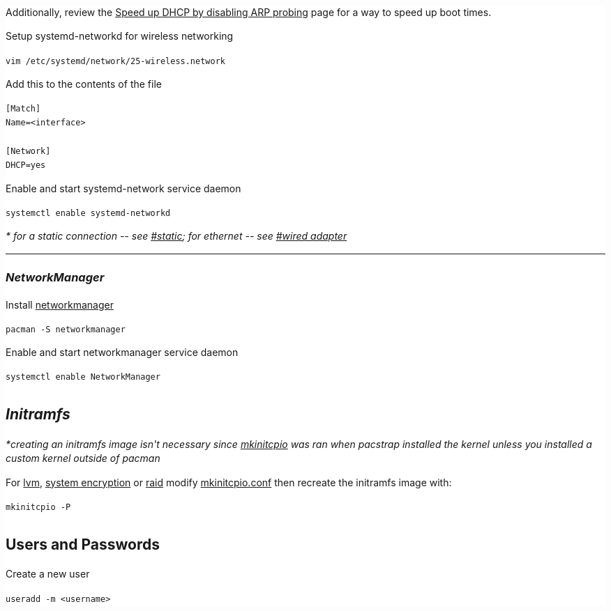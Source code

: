 Additionally, review the [Speed up DHCP by disabling ARP probing](https://wiki.archlinux.org/title/Dhcpcd#Speed_up_DHCP_by_disabling_ARP_probing) page for a way to speed up boot times.

Setup systemd-networkd for wireless networking
```shell
vim /etc/systemd/network/25-wireless.network
```

Add this to the contents of the file  
```
[Match]
Name=<interface>

[Network]
DHCP=yes
```
Enable and start systemd-network service daemon
```shell
systemctl enable systemd-networkd
```

_* for a static connection -- see [#static](https://wiki.archlinux.org/title/Systemd-networkd#Wired_adapter_using_a_static_IP); for ethernet -- see [#wired adapter](https://wiki.archlinux.org/title/Systemd-networkd#Wired_adapter_using_DHCP)_

----

### _NetworkManager_
Install [networkmanager](https://wiki.archlinux.org/title/NetworkManager)
```shell
pacman -S networkmanager
```

Enable and start networkmanager service daemon
```shell
systemctl enable NetworkManager
```

## _Initramfs_
_*creating an initramfs image isn't necessary since [mkinitcpio](https://wiki.archlinux.org/title/Mkinitcpio) was ran when pacstrap installed the kernel unless you installed a custom kernel outside of pacman_

For [lvm](https://wiki.archlinux.org/title/Install_Arch_Linux_on_LVM#Adding_mkinitcpio_hooks), [system encryption](https://wiki.archlinux.org/title/Dm-crypt) or [raid](https://wiki.archlinux.org/title/RAID#Configure_mkinitcpio) modify [mkinitcpio.conf](https://man.archlinux.org/man/mkinitcpio.conf.5) then recreate the initramfs image with:
```shell
mkinitcpio -P
```

## Users and Passwords
Create a new user
```shell
useradd -m <username>
```
